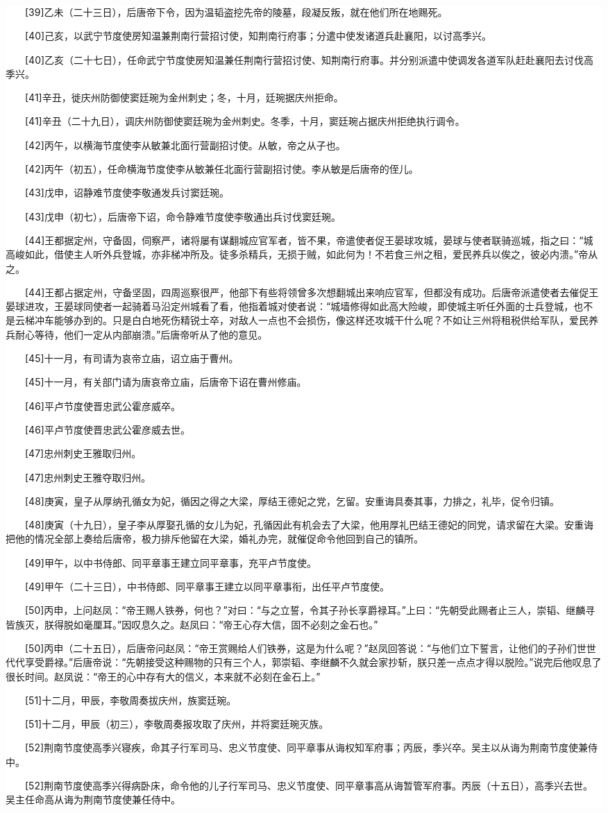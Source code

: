 　　[39]乙未（二十三日），后唐帝下令，因为温韬盗挖先帝的陵墓，段凝反叛，就在他们所在地赐死。

　　[40]己亥，以武宁节度使房知温兼荆南行营招讨使，知荆南行府事；分遣中使发诸道兵赴襄阳，以讨高季兴。

　　[40]乙亥（二十七日），任命武宁节度使房知温兼任荆南行营招讨使、知荆南行府事。并分别派遣中使调发各道军队赶赴襄阳去讨伐高季兴。

 





　　[41]辛丑，徙庆州防御使窦廷琬为金州刺史；冬，十月，廷琬据庆州拒命。

　　[41]辛丑（二十九日），调庆州防御使窦廷琬为金州刺史。冬季，十月，窦廷琬占据庆州拒绝执行调令。

　　[42]丙午，以横海节度使李从敏兼北面行营副招讨使。从敏，帝之从子也。

　　[42]丙午（初五），任命横海节度使李从敏兼任北面行营副招讨使。李从敏是后唐帝的侄儿。

　　[43]戊申，诏静难节度使李敬通发兵讨窦廷琬。

　　[43]戊申（初七），后唐帝下诏，命令静难节度使李敬通出兵讨伐窦廷琬。

　　[44]王都据定州，守备固，伺察严，诸将屡有谋翻城应官军者，皆不果，帝遣使者促王晏球攻城，晏球与使者联骑巡城，指之曰：“城高峻如此，借使主人听外兵登城，亦非梯冲所及。徒多杀精兵，无损于贼，如此何为！不若食三州之租，爱民养兵以俟之，彼必内溃。”帝从之。

　　[44]王都占据定州，守备坚固，四周巡察很严，他部下有些将领曾多次想翻城出来响应官军，但都没有成功。后唐帝派遣使者去催促王晏球进攻，王晏球同使者一起骑着马沿定州城看了看，他指着城对使者说：“城墙修得如此高大险峻，即使城主听任外面的士兵登城，也不是云梯冲车能够办到的。只是白白地死伤精锐士卒，对敌人一点也不会损伤，像这样还攻城干什么呢？不如让三州将租税供给军队，爱民养兵耐心等待，他们一定从内部崩溃。”后唐帝听从了他的意见。

　　[45]十一月，有司请为哀帝立庙，诏立庙于曹州。

　　[45]十一月，有关部门请为唐哀帝立庙，后唐帝下诏在曹州修庙。

　　[46]平卢节度使晋忠武公霍彦威卒。

　　[46]平卢节度使晋忠武公霍彦威去世。

　　[47]忠州刺史王雅取归州。

　　[47]忠州刺史王雅夺取归州。

　　[48]庚寅，皇子从厚纳孔循女为妃，循因之得之大梁，厚结王德妃之党，乞留。安重诲具奏其事，力排之，礼毕，促令归镇。

　　[48]庚寅（十九日），皇子李从厚娶孔循的女儿为妃，孔循因此有机会去了大梁，他用厚礼巴结王德妃的同党，请求留在大梁。安重诲把他的情况全部上奏给后唐帝，极力排斥他留在大梁，婚礼办完，就催促命令他回到自己的镇所。

　　[49]甲午，以中书侍郎、同平章事王建立同平章事，充平卢节度使。

　　[49]甲午（二十三日），中书侍郎、同平章事王建立以同平章事衔，出任平卢节度使。

　　[50]丙申，上问赵凤：“帝王赐人铁券，何也？”对曰：“与之立誓，令其子孙长享爵禄耳。”上曰：“先朝受此赐者止三人，崇韬、继麟寻皆族灭，朕得脱如毫厘耳。”因叹息久之。赵凤曰：“帝王心存大信，固不必刻之金石也。”

　　[50]丙申（二十五日），后唐帝问赵凤：“帝王赏赐给人们铁券，这是为什么呢？”赵凤回答说：“与他们立下誓言，让他们的子孙们世世代代享受爵禄。”后唐帝说：“先朝接受这种赐物的只有三个人，郭崇韬、李继麟不久就会家抄斩，朕只差一点点才得以脱险。”说完后他叹息了很长时间。赵凤说：“帝王的心中存有大的信义，本来就不必刻在金石上。”

　　[51]十二月，甲辰，李敬周奏拔庆州，族窦廷琬。

　　[51]十二月，甲辰（初三），李敬周奏报攻取了庆州，并将窦廷琬灭族。

　　[52]荆南节度使高季兴寝疾，命其子行军司马、忠义节度使、同平章事从诲权知军府事；丙辰，季兴卒。吴主以从诲为荆南节度使兼侍中。

　　[52]荆南节度使高季兴得病卧床，命令他的儿子行军司马、忠义节度使、同平章事高从诲暂管军府事。丙辰（十五日），高季兴去世。吴主任命高从诲为荆南节度使兼任侍中。
